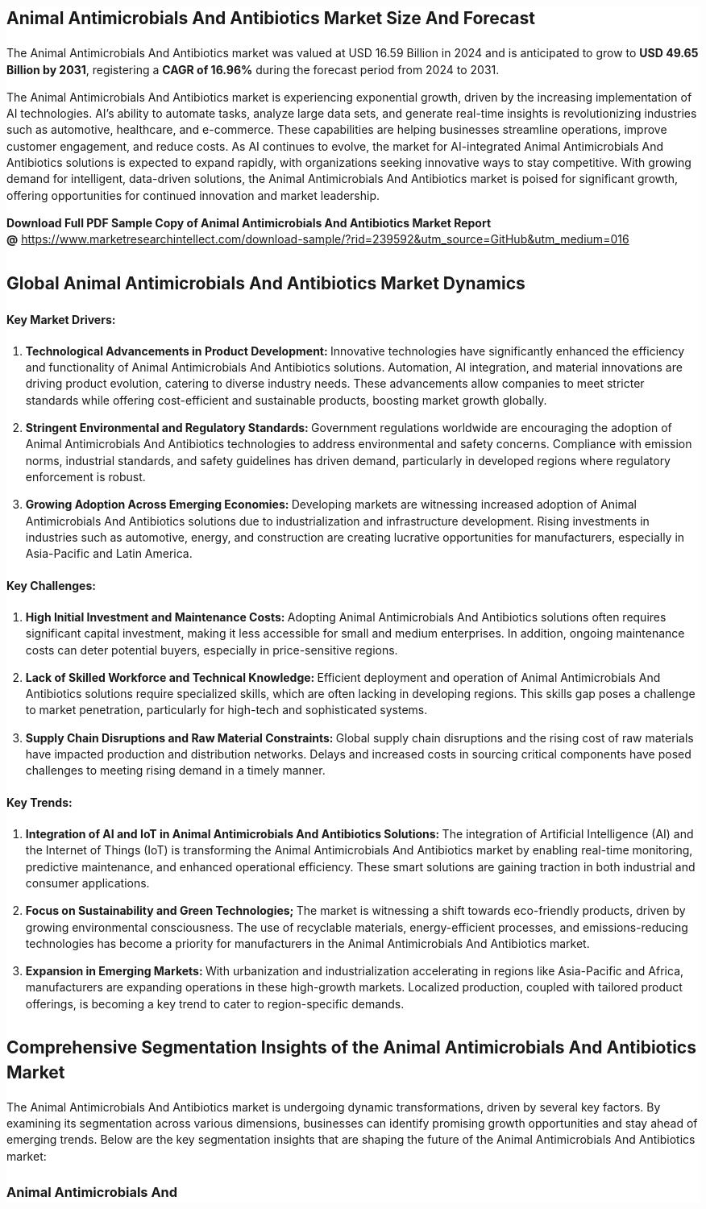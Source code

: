 <h2>Animal Antimicrobials And Antibiotics  Market Size And Forecast</h2><p>The Animal Antimicrobials And Antibiotics  market was valued at USD 16.59 Billion in 2024 and is anticipated to grow to <strong>USD 49.65 Billion by 2031</strong>, registering a <strong>CAGR of 16.96%</strong> during the forecast period from 2024 to 2031.</p><p>The Animal Antimicrobials And Antibiotics  market is experiencing exponential growth, driven by the increasing implementation of AI technologies. AI’s ability to automate tasks, analyze large data sets, and generate real-time insights is revolutionizing industries such as automotive, healthcare, and e-commerce. These capabilities are helping businesses streamline operations, improve customer engagement, and reduce costs. As AI continues to evolve, the market for AI-integrated Animal Antimicrobials And Antibiotics  solutions is expected to expand rapidly, with organizations seeking innovative ways to stay competitive. With growing demand for intelligent, data-driven solutions, the Animal Antimicrobials And Antibiotics  market is poised for significant growth, offering opportunities for continued innovation and market leadership.</p><p><strong>Download Full PDF Sample Copy of Animal Antimicrobials And Antibiotics  Market Report @</strong>&nbsp;<a href="https://www.marketresearchintellect.com/download-sample/?rid=239592&amp;utm_source=GitHub&amp;utm_medium=016">https://www.marketresearchintellect.com/download-sample/?rid=239592&amp;utm_source=GitHub&amp;utm_medium=016</a></p><h2>Global Animal Antimicrobials And Antibiotics  Market Dynamics</h2><h4><strong>Key Market Drivers:</strong></h4><ol><li><p><strong>Technological Advancements in Product Development:&nbsp;</strong>Innovative technologies have significantly enhanced the efficiency and functionality of Animal Antimicrobials And Antibiotics  solutions. Automation, AI integration, and material innovations are driving product evolution, catering to diverse industry needs. These advancements allow companies to meet stricter standards while offering cost-efficient and sustainable products, boosting market growth globally.</p></li><li><p><strong>Stringent Environmental and Regulatory Standards:&nbsp;</strong>Government regulations worldwide are encouraging the adoption of Animal Antimicrobials And Antibiotics  technologies to address environmental and safety concerns. Compliance with emission norms, industrial standards, and safety guidelines has driven demand, particularly in developed regions where regulatory enforcement is robust.</p></li><li><p><strong>Growing Adoption Across Emerging Economies:&nbsp;</strong>Developing markets are witnessing increased adoption of Animal Antimicrobials And Antibiotics  solutions due to industrialization and infrastructure development. Rising investments in industries such as automotive, energy, and construction are creating lucrative opportunities for manufacturers, especially in Asia-Pacific and Latin America.</p></li></ol><h4><strong>Key Challenges:</strong></h4><ol><li><p><strong>High Initial Investment and Maintenance Costs:&nbsp;</strong>Adopting Animal Antimicrobials And Antibiotics  solutions often requires significant capital investment, making it less accessible for small and medium enterprises. In addition, ongoing maintenance costs can deter potential buyers, especially in price-sensitive regions.</p></li><li><p><strong>Lack of Skilled Workforce and Technical Knowledge:&nbsp;</strong>Efficient deployment and operation of Animal Antimicrobials And Antibiotics  solutions require specialized skills, which are often lacking in developing regions. This skills gap poses a challenge to market penetration, particularly for high-tech and sophisticated systems.</p></li><li><p><strong>Supply Chain Disruptions and Raw Material Constraints:&nbsp;</strong>Global supply chain disruptions and the rising cost of raw materials have impacted production and distribution networks. Delays and increased costs in sourcing critical components have posed challenges to meeting rising demand in a timely manner.</p></li></ol><h4><strong>Key Trends:</strong></h4><ol><li><p><strong>Integration of AI and IoT in Animal Antimicrobials And Antibiotics  Solutions:&nbsp;</strong>The integration of Artificial Intelligence (AI) and the Internet of Things (IoT) is transforming the Animal Antimicrobials And Antibiotics  market by enabling real-time monitoring, predictive maintenance, and enhanced operational efficiency. These smart solutions are gaining traction in both industrial and consumer applications.</p></li><li><p><strong>Focus on Sustainability and Green Technologies;&nbsp;</strong>The market is witnessing a shift towards eco-friendly products, driven by growing environmental consciousness. The use of recyclable materials, energy-efficient processes, and emissions-reducing technologies has become a priority for manufacturers in the Animal Antimicrobials And Antibiotics  market.</p></li><li><p><strong>Expansion in Emerging Markets:&nbsp;</strong>With urbanization and industrialization accelerating in regions like Asia-Pacific and Africa, manufacturers are expanding operations in these high-growth markets. Localized production, coupled with tailored product offerings, is becoming a key trend to cater to region-specific demands.</p></li></ol><div class="article-main__content" data-test-id="publishing-text-block"><h2>Comprehensive Segmentation Insights of the Animal Antimicrobials And Antibiotics  Market</h2><p>The Animal Antimicrobials And Antibiotics  market is undergoing dynamic transformations, driven by several key factors. By examining its segmentation across various dimensions, businesses can identify promising growth opportunities and stay ahead of emerging trends. Below are the key segmentation insights that are shaping the future of the Animal Antimicrobials And Antibiotics  market:</p><h3><strong>Animal Antimicrobials And